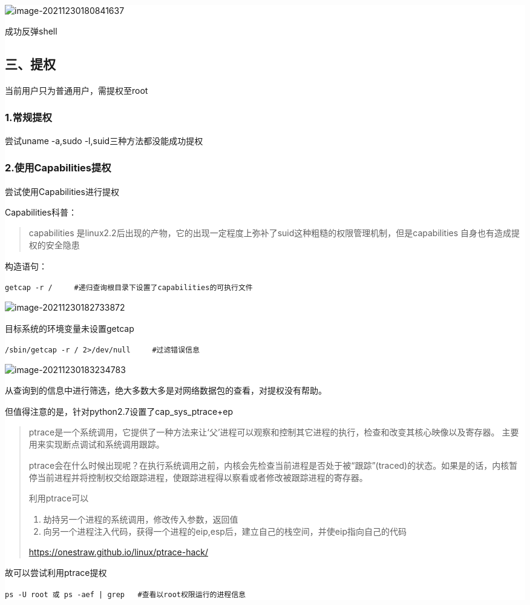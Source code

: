 ![image-20211230180841637](https://byesec-blog-img.oss-cn-beijing.aliyuncs.com/uPic/image-20211230180841637.png)

成功反弹shell

## 三、提权

当前用户只为普通用户，需提权至root

### 1.常规提权

尝试uname -a,sudo -l,suid三种方法都没能成功提权

### 2.使用Capabilities提权

尝试使用Capabilities进行提权

Capabilities科普：

>capabilities 是linux2.2后出现的产物，它的出现一定程度上弥补了suid这种粗糙的权限管理机制，但是capabilities 自身也有造成提权的安全隐患

构造语句：

```
getcap -r /     #递归查询根目录下设置了capabilities的可执行文件
```

![image-20211230182733872](https://byesec-blog-img.oss-cn-beijing.aliyuncs.com/uPic/image-20211230182733872.png)

目标系统的环境变量未设置getcap

```
/sbin/getcap -r / 2>/dev/null     #过滤错误信息
```

![image-20211230183234783](https://byesec-blog-img.oss-cn-beijing.aliyuncs.com/uPic/image-20211230183234783.png)

从查询到的信息中进行筛选，绝大多数大多是对网络数据包的查看，对提权没有帮助。

但值得注意的是，针对python2.7设置了cap_sys_ptrace+ep

>ptrace是一个系统调用，它提供了一种方法来让‘父’进程可以观察和控制其它进程的执行，检查和改变其核心映像以及寄存器。 主要用来实现断点调试和系统调用跟踪。
>
>ptrace会在什么时候出现呢？在执行系统调用之前，内核会先检查当前进程是否处于被“跟踪”(traced)的状态。如果是的话，内核暂停当前进程并将控制权交给跟踪进程，使跟踪进程得以察看或者修改被跟踪进程的寄存器。
>
>利用ptrace可以
>
>1. 劫持另一个进程的系统调用，修改传入参数，返回值
>2. 向另一个进程注入代码，获得一个进程的eip,esp后，建立自己的栈空间，并使eip指向自己的代码
>
>https://onestraw.github.io/linux/ptrace-hack/

故可以尝试利用ptrace提权

```
ps -U root 或 ps -aef | grep   #查看以root权限运行的进程信息
```
